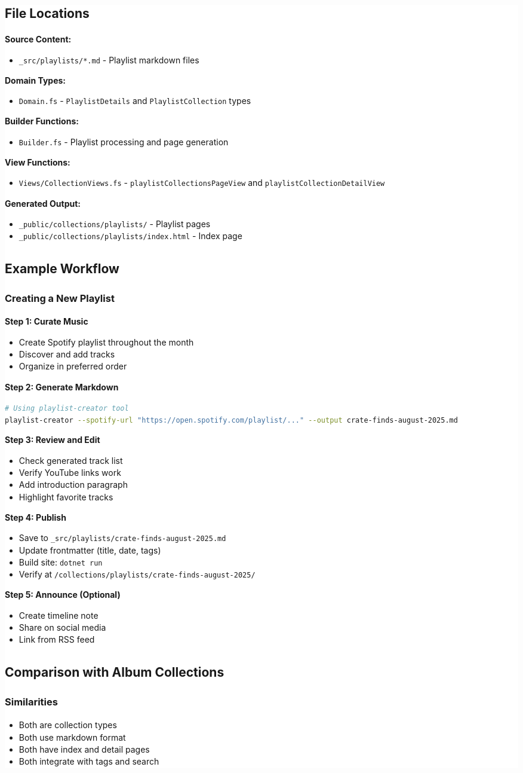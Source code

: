 ## File Locations

**Source Content:**
- `_src/playlists/*.md` - Playlist markdown files

**Domain Types:**
- `Domain.fs` - `PlaylistDetails` and `PlaylistCollection` types

**Builder Functions:**
- `Builder.fs` - Playlist processing and page generation

**View Functions:**
- `Views/CollectionViews.fs` - `playlistCollectionsPageView` and `playlistCollectionDetailView`

**Generated Output:**
- `_public/collections/playlists/` - Playlist pages
- `_public/collections/playlists/index.html` - Index page

## Example Workflow

### Creating a New Playlist

**Step 1: Curate Music**
- Create Spotify playlist throughout the month
- Discover and add tracks
- Organize in preferred order

**Step 2: Generate Markdown**
```bash
# Using playlist-creator tool
playlist-creator --spotify-url "https://open.spotify.com/playlist/..." --output crate-finds-august-2025.md
```

**Step 3: Review and Edit**
- Check generated track list
- Verify YouTube links work
- Add introduction paragraph
- Highlight favorite tracks

**Step 4: Publish**
- Save to `_src/playlists/crate-finds-august-2025.md`
- Update frontmatter (title, date, tags)
- Build site: `dotnet run`
- Verify at `/collections/playlists/crate-finds-august-2025/`

**Step 5: Announce (Optional)**
- Create timeline note
- Share on social media
- Link from RSS feed

## Comparison with Album Collections

### Similarities
- Both are collection types
- Both use markdown format
- Both have index and detail pages
- Both integrate with tags and search
